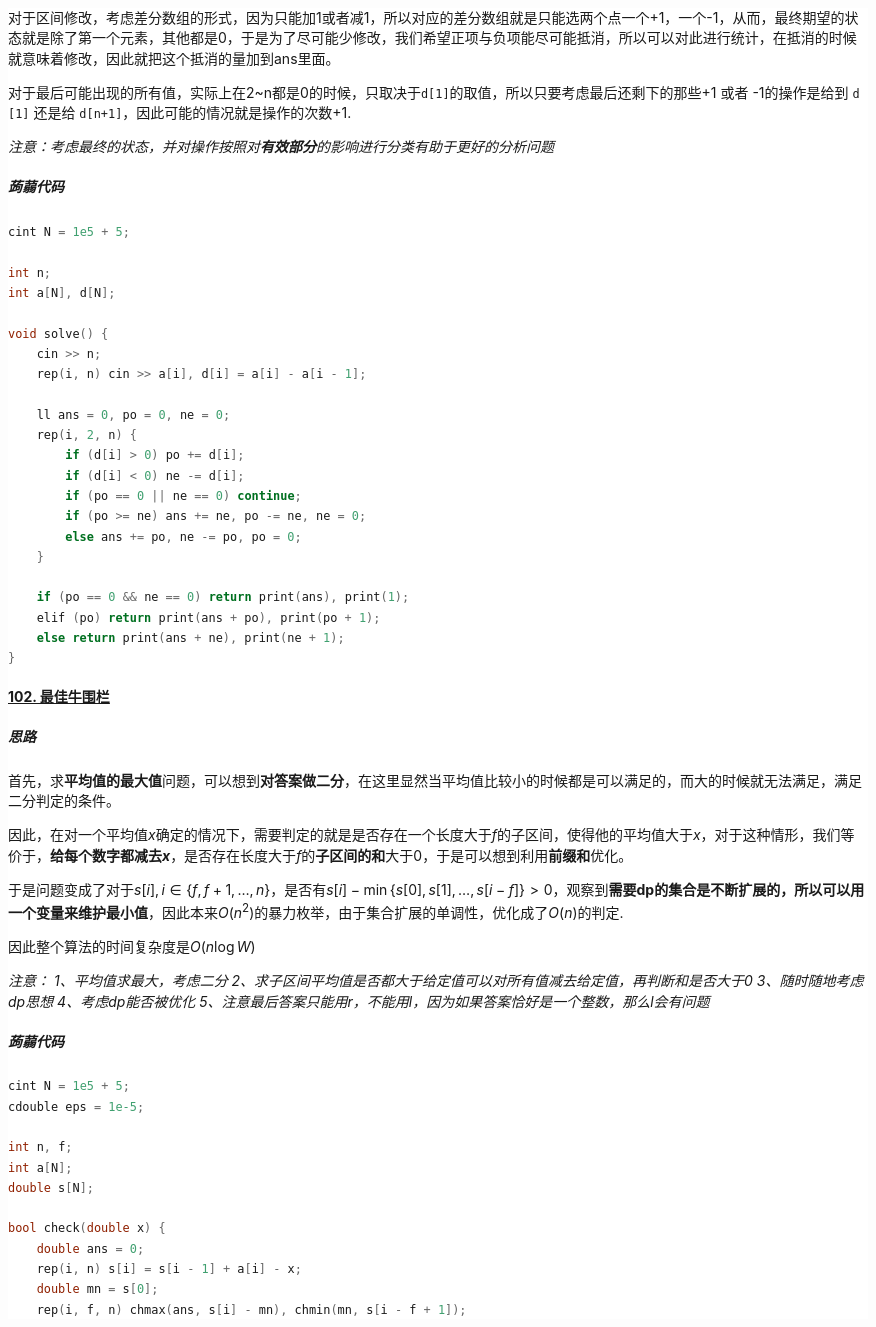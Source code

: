 对于区间修改，考虑差分数组的形式，因为只能加1或者减1，所以对应的差分数组就是只能选两个点一个+1，一个-1，从而，最终期望的状态就是除了第一个元素，其他都是0，于是为了尽可能少修改，我们希望正项与负项能尽可能抵消，所以可以对此进行统计，在抵消的时候就意味着修改，因此就把这个抵消的量加到ans里面。

对于最后可能出现的所有值，实际上在2~n都是0的时候，只取决于`d[1]`的取值，所以只要考虑最后还剩下的那些+1 或者 -1的操作是给到 `d[1]` 还是给 `d[n+1]`，因此可能的情况就是操作的次数+1.

*注意：考虑最终的状态，并对操作按照对**有效部分**的影响进行分类有助于更好的分析问题*
##### 蒟蒻代码
``` cpp
cint N = 1e5 + 5;

int n;
int a[N], d[N];

void solve() {
    cin >> n;
    rep(i, n) cin >> a[i], d[i] = a[i] - a[i - 1];

    ll ans = 0, po = 0, ne = 0;
    rep(i, 2, n) {
        if (d[i] > 0) po += d[i];
        if (d[i] < 0) ne -= d[i];
        if (po == 0 || ne == 0) continue;
        if (po >= ne) ans += ne, po -= ne, ne = 0;
        else ans += po, ne -= po, po = 0;
    }

    if (po == 0 && ne == 0) return print(ans), print(1);
    elif (po) return print(ans + po), print(po + 1);
    else return print(ans + ne), print(ne + 1);
}
```

#### [102. 最佳牛围栏](https://www.acwing.com/problem/content/104/)
##### 思路
首先，求**平均值的最大值**问题，可以想到**对答案做二分**，在这里显然当平均值比较小的时候都是可以满足的，而大的时候就无法满足，满足二分判定的条件。

因此，在对一个平均值$x$确定的情况下，需要判定的就是是否存在一个长度大于$f$的子区间，使得他的平均值大于$x$，对于这种情形，我们等价于，**给每个数字都减去$x$**，是否存在长度大于$f$的**子区间的和**大于0，于是可以想到利用**前缀和**优化。

于是问题变成了对于$s[i],i \in \{ f,f+1, \ldots ,n \}$，是否有$s[i]-\min\{ s[0],s[1], \ldots ,s[i-f] \}>0$，观察到**需要dp的集合是不断扩展的，所以可以用一个变量来维护最小值**，因此本来$O(n^{2})$的暴力枚举，由于集合扩展的单调性，优化成了$O(n)$的判定.

因此整个算法的时间复杂度是$O(n\log W)$

*注意：
1、平均值求最大，考虑二分
2、求子区间平均值是否都大于给定值可以对所有值减去给定值，再判断和是否大于0
3、随时随地考虑dp思想
4、考虑dp能否被优化
5、注意最后答案只能用$r$，不能用$l$，因为如果答案恰好是一个整数，那么$l$会有问题*
##### 蒟蒻代码
``` cpp
cint N = 1e5 + 5;
cdouble eps = 1e-5;

int n, f;
int a[N];
double s[N];

bool check(double x) {
    double ans = 0;
    rep(i, n) s[i] = s[i - 1] + a[i] - x;
    double mn = s[0];
    rep(i, f, n) chmax(ans, s[i] - mn), chmin(mn, s[i - f + 1]);
```